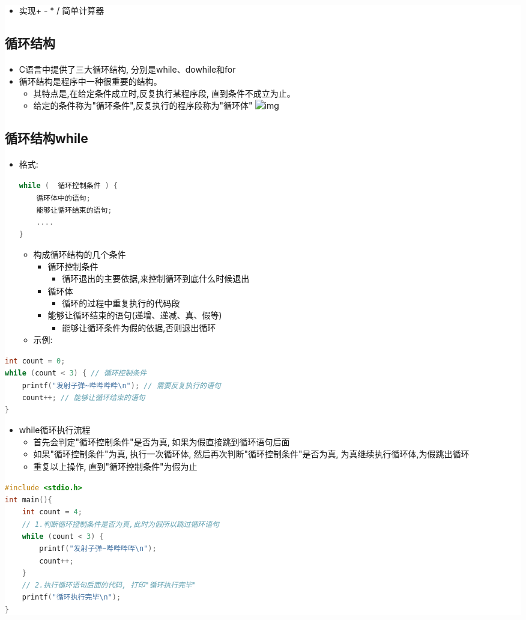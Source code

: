 - 实现+ - * / 简单计算器

## 循环结构

- C语言中提供了三大循环结构, 分别是while、dowhile和for
- 循环结构是程序中一种很重要的结构。
  - 其特点是,在给定条件成立时,反复执行某程序段, 直到条件不成立为止。
  - 给定的条件称为"循环条件",反复执行的程序段称为"循环体"
    ![img](https://img-blog.csdnimg.cn/img_convert/619c445bc05120b53fc65c3f9f18f647.png)

## 循环结构while

- 格式:

  ```c
  while (  循环控制条件 ) {
      循环体中的语句;
      能够让循环结束的语句;
      ....
  }
  
  ```

  - 构成循环结构的几个条件
    - 循环控制条件
      - 循环退出的主要依据,来控制循环到底什么时候退出
    - 循环体
      - 循环的过程中重复执行的代码段
    - 能够让循环结束的语句(递增、递减、真、假等)
      - 能够让循环条件为假的依据,否则退出循环
  - 示例:

```c
int count = 0;
while (count < 3) { // 循环控制条件
    printf("发射子弹~哔哔哔哔\n"); // 需要反复执行的语句
    count++; // 能够让循环结束的语句
}

```

- while循环执行流程
  - 首先会判定"循环控制条件"是否为真, 如果为假直接跳到循环语句后面
  - 如果"循环控制条件"为真, 执行一次循环体, 然后再次判断"循环控制条件"是否为真, 为真继续执行循环体,为假跳出循环
  - 重复以上操作, 直到"循环控制条件"为假为止

```c
#include <stdio.h>
int main(){
    int count = 4;
    // 1.判断循环控制条件是否为真,此时为假所以跳过循环语句
    while (count < 3) { 
        printf("发射子弹~哔哔哔哔\n"); 
        count++; 
    }
    // 2.执行循环语句后面的代码, 打印"循环执行完毕"
    printf("循环执行完毕\n");
}

```
